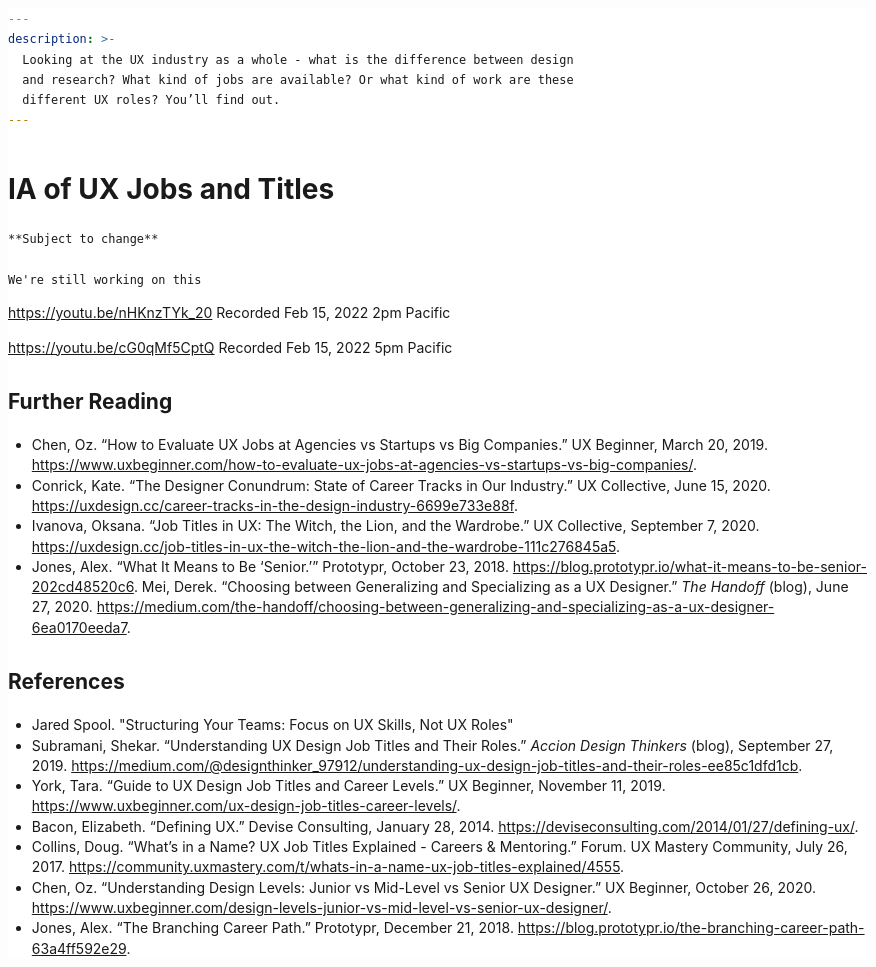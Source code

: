 ```yaml
---
description: >-
  Looking at the UX industry as a whole - what is the difference between design
  and research? What kind of jobs are available? Or what kind of work are these
  different UX roles? You’ll find out.
---
```


# IA of UX Jobs and Titles

```
**Subject to change**

We're still working on this
```

https://youtu.be/nHKnzTYk_20
Recorded Feb 15, 2022 2pm Pacific

https://youtu.be/cG0qMf5CptQ
Recorded Feb 15, 2022 5pm Pacific

<iframe src="https://docs.google.com/presentation/d/e/2PACX-1vRveTphJ9hmKaHlSHs27flS6NusjRtszWV7zL6r_9LDrq1dqLtvUb75LYZ4mjzApD-GfQgTyXXDnBew/embed?start=false&loop=false&delayms=3000" frameborder="0" width="960" height="569" allowfullscreen="true" mozallowfullscreen="true" webkitallowfullscreen="true"></iframe>

## Further Reading
- Chen, Oz. “How to Evaluate UX Jobs at Agencies vs Startups vs Big Companies.” UX Beginner, March 20, 2019. https://www.uxbeginner.com/how-to-evaluate-ux-jobs-at-agencies-vs-startups-vs-big-companies/.
- Conrick, Kate. “The Designer Conundrum: State of Career Tracks in Our Industry.” UX Collective, June 15, 2020. https://uxdesign.cc/career-tracks-in-the-design-industry-6699e733e88f.
- Ivanova, Oksana. “Job Titles in UX: The Witch, the Lion, and the Wardrobe.” UX Collective, September 7, 2020. https://uxdesign.cc/job-titles-in-ux-the-witch-the-lion-and-the-wardrobe-111c276845a5.
- Jones, Alex. “What It Means to Be ‘Senior.’” Prototypr, October 23, 2018. https://blog.prototypr.io/what-it-means-to-be-senior-202cd48520c6.
Mei, Derek. “Choosing between Generalizing and Specializing as a UX Designer.” _The Handoff_ (blog), June 27, 2020. https://medium.com/the-handoff/choosing-between-generalizing-and-specializing-as-a-ux-designer-6ea0170eeda7.

## References
- Jared Spool. "Structuring Your Teams: Focus on UX Skills, Not UX Roles"
- Subramani, Shekar. “Understanding UX Design Job Titles and Their Roles.” _Accion Design Thinkers_ (blog), September 27, 2019. https://medium.com/@designthinker_97912/understanding-ux-design-job-titles-and-their-roles-ee85c1dfd1cb.
- York, Tara. “Guide to UX Design Job Titles and Career Levels.” UX Beginner, November 11, 2019. https://www.uxbeginner.com/ux-design-job-titles-career-levels/.
- Bacon, Elizabeth. “Defining UX.” Devise Consulting, January 28, 2014. https://deviseconsulting.com/2014/01/27/defining-ux/.
- Collins, Doug. “What’s in a Name? UX Job Titles Explained - Careers & Mentoring.” Forum. UX Mastery Community, July 26, 2017. https://community.uxmastery.com/t/whats-in-a-name-ux-job-titles-explained/4555.
- Chen, Oz. “Understanding Design Levels: Junior vs Mid-Level vs Senior UX Designer.” UX Beginner, October 26, 2020. https://www.uxbeginner.com/design-levels-junior-vs-mid-level-vs-senior-ux-designer/.
- Jones, Alex. “The Branching Career Path.” Prototypr, December 21, 2018. https://blog.prototypr.io/the-branching-career-path-63a4ff592e29.
